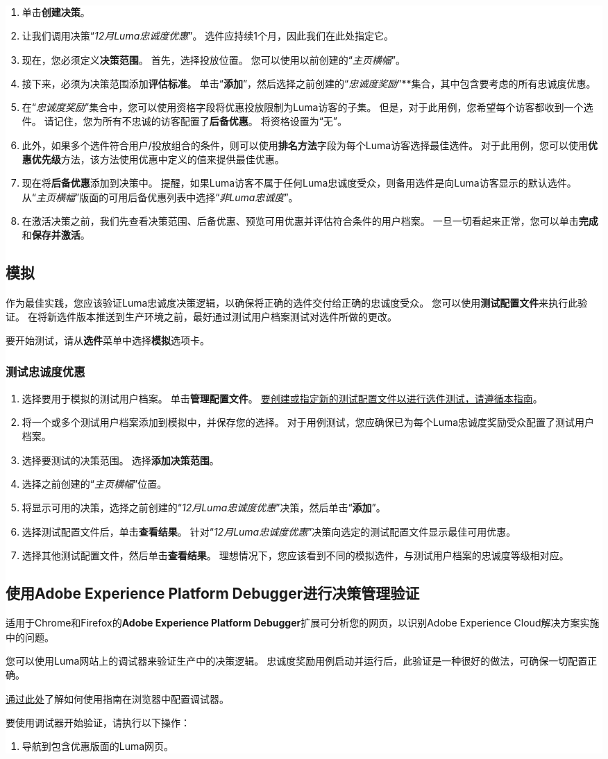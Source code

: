 1. 单击&#x200B;**创建决策**。
   
1. 让我们调用决策“*12月Luma忠诚度优惠*”。 选件应持续1个月，因此我们在此处指定它。
   
1. 现在，您必须定义&#x200B;**决策范围**。 首先，选择投放位置。 您可以使用以前创建的“*主页横幅*”。
   
1. 接下来，必须为决策范围添加&#x200B;**评估标准**。 单击“**添加**”，然后选择之前创建的“*忠诚度奖励*”**集合，其中包含要考虑的所有忠诚度优惠。
   
1. 在“*忠诚度奖励*”集合中，您可以使用资格字段将优惠投放限制为Luma访客的子集。 但是，对于此用例，您希望每个访客都收到一个选件。 请记住，您为所有不忠诚的访客配置了&#x200B;**后备优惠**。 将资格设置为“无”。
   
1. 此外，如果多个选件符合用户/投放组合的条件，则可以使用&#x200B;**排名方法**&#x200B;字段为每个Luma访客选择最佳选件。 对于此用例，您可以使用&#x200B;**优惠优先级**&#x200B;方法，该方法使用优惠中定义的值来提供最佳优惠。
   
1. 现在将&#x200B;**后备优惠**&#x200B;添加到决策中。 提醒，如果Luma访客不属于任何Luma忠诚度受众，则备用选件是向Luma访客显示的默认选件。 从“*主页横幅*”版面的可用后备优惠列表中选择“*非Luma忠诚度*”。
   
1. 在激活决策之前，我们先查看决策范围、后备优惠、预览可用优惠并评估符合条件的用户档案。 一旦一切看起来正常，您可以单击&#x200B;**完成**&#x200B;和&#x200B;**保存并激活**。


## 模拟

作为最佳实践，您应该验证Luma忠诚度决策逻辑，以确保将正确的选件交付给正确的忠诚度受众。 您可以使用&#x200B;**测试配置文件**&#x200B;来执行此验证。 在将新选件版本推送到生产环境之前，最好通过测试用户档案测试对选件所做的更改。

要开始测试，请从&#x200B;**选件**&#x200B;菜单中选择&#x200B;**模拟**&#x200B;选项卡。

### 测试忠诚度优惠

1. 选择要用于模拟的测试用户档案。 单击&#x200B;**管理配置文件**。 [要创建或指定新的测试配置文件以进行选件测试，请遵循本指南](https://experienceleague.adobe.com/zh-hans/docs/journeys/using/building-journeys/about-journey-building/creating-test-profiles#create-test-profiles-csv)。
   
1. 将一个或多个测试用户档案添加到模拟中，并保存您的选择。 对于用例测试，您应确保已为每个Luma忠诚度奖励受众配置了测试用户档案。
   
1. 选择要测试的决策范围。 选择&#x200B;**添加决策范围**。
   
1. 选择之前创建的“*主页横幅*”位置。
   
1. 将显示可用的决策，选择之前创建的“*12月Luma忠诚度优惠*”决策，然后单击“**添加**”。
   
1. 选择测试配置文件后，单击&#x200B;**查看结果**。 针对“*12月Luma忠诚度优惠*”决策向选定的测试配置文件显示最佳可用优惠。
   
1. 选择其他测试配置文件，然后单击&#x200B;**查看结果**。 理想情况下，您应该看到不同的模拟选件，与测试用户档案的忠诚度等级相对应。

## 使用Adobe Experience Platform Debugger进行决策管理验证

适用于Chrome和Firefox的&#x200B;**Adobe Experience Platform Debugger**&#x200B;扩展可分析您的网页，以识别Adobe Experience Cloud解决方案实施中的问题。

您可以使用Luma网站上的调试器来验证生产中的决策逻辑。 忠诚度奖励用例启动并运行后，此验证是一种很好的做法，可确保一切配置正确。

[通过此处](https://experienceleague.adobe.com/zh-hans/docs/platform-learn/data-collection/debugger/overview)了解如何使用指南在浏览器中配置调试器。

要使用调试器开始验证，请执行以下操作：

1. 导航到包含优惠版面的Luma网页。
   